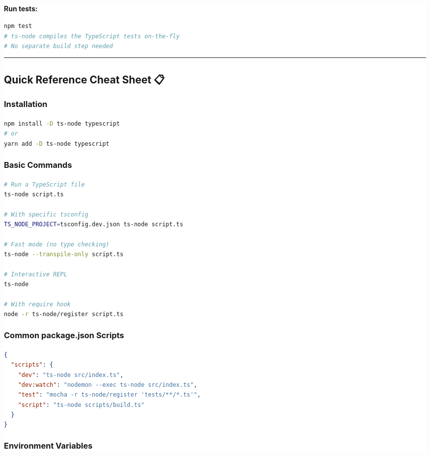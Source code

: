 **Run tests:**

```bash
npm test
# ts-node compiles the TypeScript tests on-the-fly
# No separate build step needed
```

***

## Quick Reference Cheat Sheet 📋

### Installation

```bash
npm install -D ts-node typescript
# or
yarn add -D ts-node typescript
```

### Basic Commands

```bash
# Run a TypeScript file
ts-node script.ts

# With specific tsconfig
TS_NODE_PROJECT=tsconfig.dev.json ts-node script.ts

# Fast mode (no type checking)
ts-node --transpile-only script.ts

# Interactive REPL
ts-node

# With require hook
node -r ts-node/register script.ts
```

### Common package.json Scripts

```json
{
  "scripts": {
    "dev": "ts-node src/index.ts",
    "dev:watch": "nodemon --exec ts-node src/index.ts",
    "test": "mocha -r ts-node/register 'tests/**/*.ts'",
    "script": "ts-node scripts/build.ts"
  }
}
```

### Environment Variables
